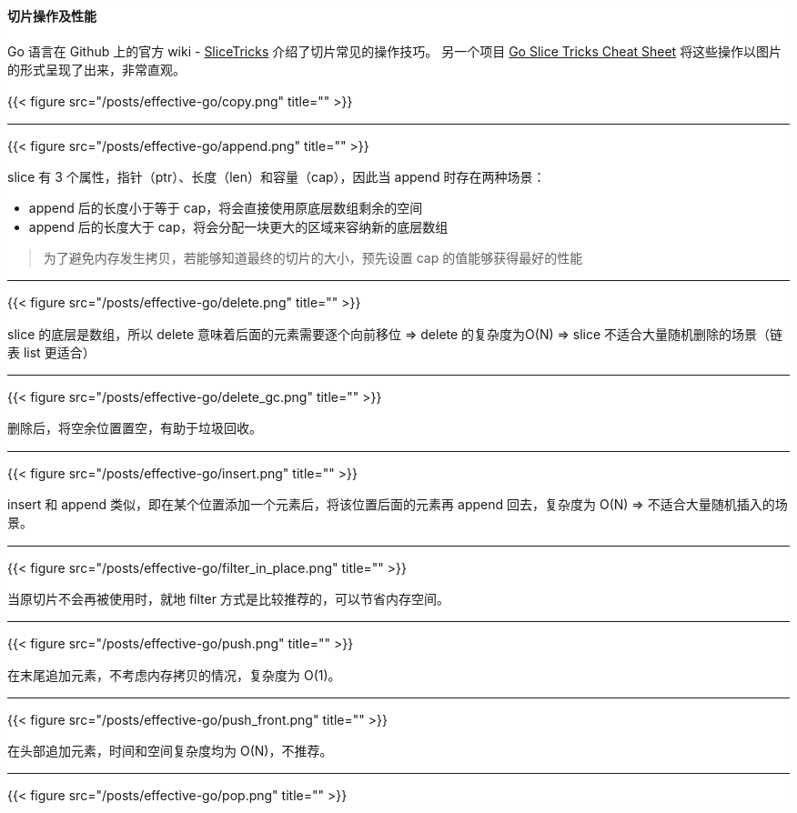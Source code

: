 #### 切片操作及性能

Go 语言在 Github 上的官方
wiki - [SliceTricks](https://github.com/golang/go/wiki/SliceTricks) 介绍了切片常见的操作技巧。
另一个项目
[Go Slice Tricks Cheat Sheet](https://ueokande.github.io/go-slice-tricks/) 将这些操作以图片的形式呈现了出来，非常直观。

{{< figure src="/posts/effective-go/copy.png" title="" >}}

---

{{< figure src="/posts/effective-go/append.png" title="" >}}

slice 有 3 个属性，指针（ptr）、长度（len）和容量（cap），因此当 append 时存在两种场景：

- append 后的长度小于等于 cap，将会直接使用原底层数组剩余的空间
- append 后的长度大于 cap，将会分配一块更大的区域来容纳新的底层数组

> 为了避免内存发生拷贝，若能够知道最终的切片的大小，预先设置 cap 的值能够获得最好的性能

---

{{< figure src="/posts/effective-go/delete.png" title="" >}}

slice 的底层是数组，所以 delete 意味着后面的元素需要逐个向前移位
=> delete 的复杂度为O(N)
=> slice 不适合大量随机删除的场景（链表 list 更适合）

---

{{< figure src="/posts/effective-go/delete_gc.png" title="" >}}

删除后，将空余位置置空，有助于垃圾回收。

---

{{< figure src="/posts/effective-go/insert.png" title="" >}}

insert 和 append 类似，即在某个位置添加一个元素后，将该位置后面的元素再 append 回去，复杂度为 O(N) => 不适合大量随机插入的场景。

---

{{< figure src="/posts/effective-go/filter_in_place.png" title="" >}}

当原切片不会再被使用时，就地 filter 方式是比较推荐的，可以节省内存空间。

---

{{< figure src="/posts/effective-go/push.png" title="" >}}

在末尾追加元素，不考虑内存拷贝的情况，复杂度为 O(1)。

---

{{< figure src="/posts/effective-go/push_front.png" title="" >}}

在头部追加元素，时间和空间复杂度均为 O(N)，不推荐。

---

{{< figure src="/posts/effective-go/pop.png" title="" >}}

